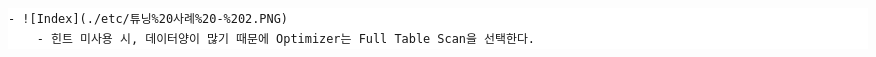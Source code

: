     - ![Index](./etc/튜닝%20사례%20-%202.PNG)
        - 힌트 미사용 시, 데이터양이 많기 때문에 Optimizer는 Full Table Scan을 선택한다.